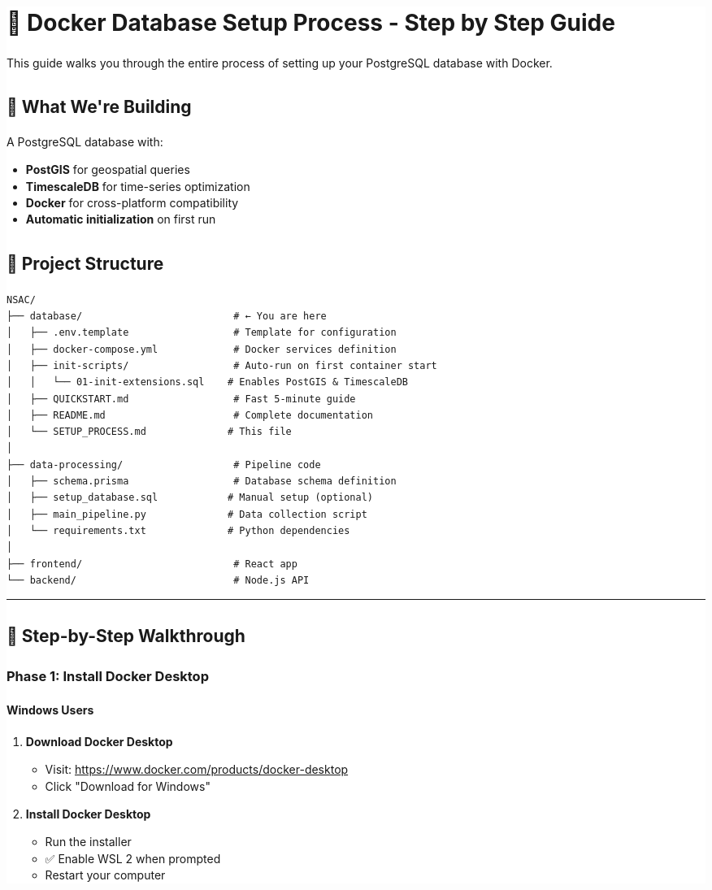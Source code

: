 # 📖 Docker Database Setup Process - Step by Step Guide

This guide walks you through the entire process of setting up your PostgreSQL database with Docker.

## 🎯 What We're Building

A PostgreSQL database with:

- **PostGIS** for geospatial queries
- **TimescaleDB** for time-series optimization
- **Docker** for cross-platform compatibility
- **Automatic initialization** on first run

## 📂 Project Structure

```
NSAC/
├── database/                          # ← You are here
│   ├── .env.template                  # Template for configuration
│   ├── docker-compose.yml             # Docker services definition
│   ├── init-scripts/                  # Auto-run on first container start
│   │   └── 01-init-extensions.sql    # Enables PostGIS & TimescaleDB
│   ├── QUICKSTART.md                  # Fast 5-minute guide
│   ├── README.md                      # Complete documentation
│   └── SETUP_PROCESS.md              # This file
│
├── data-processing/                   # Pipeline code
│   ├── schema.prisma                  # Database schema definition
│   ├── setup_database.sql            # Manual setup (optional)
│   ├── main_pipeline.py              # Data collection script
│   └── requirements.txt              # Python dependencies
│
├── frontend/                          # React app
└── backend/                           # Node.js API
```

---

## 🚶 Step-by-Step Walkthrough

### Phase 1: Install Docker Desktop

#### Windows Users

1. **Download Docker Desktop**

   - Visit: https://www.docker.com/products/docker-desktop
   - Click "Download for Windows"

2. **Install Docker Desktop**

   - Run the installer
   - ✅ Enable WSL 2 when prompted
   - Restart your computer
